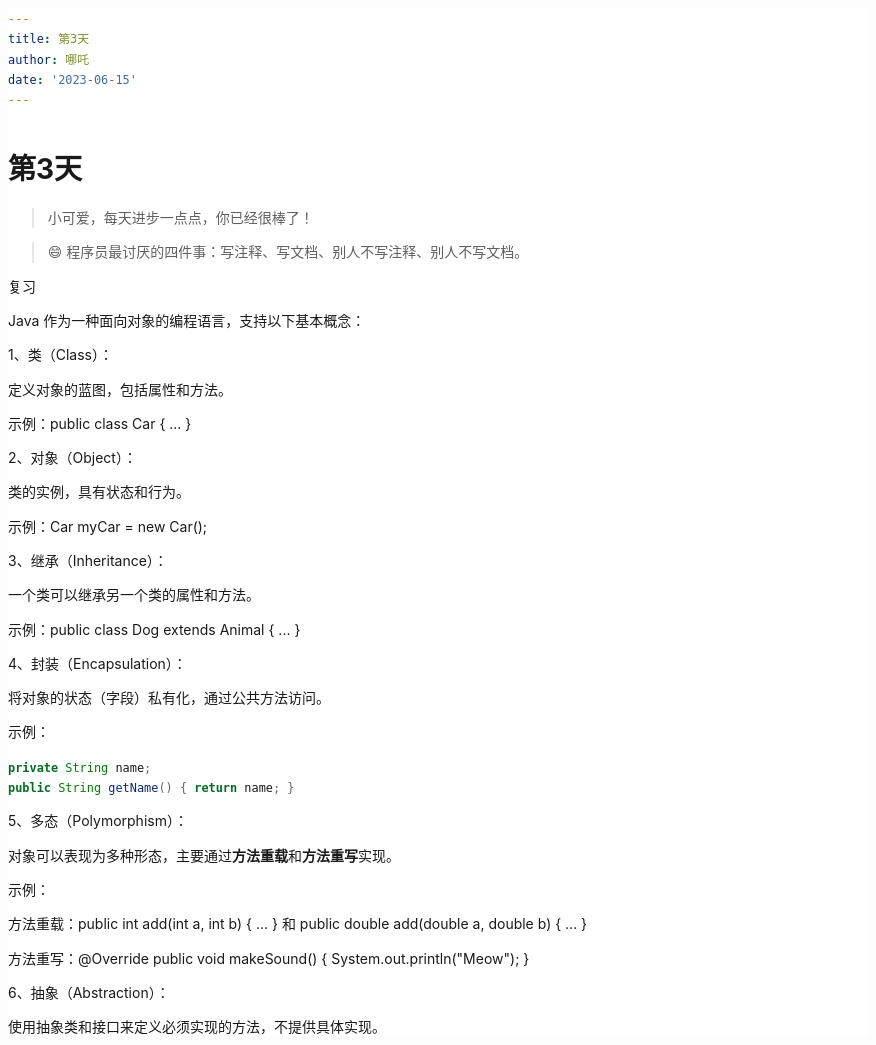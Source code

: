 ```yaml
---
title: 第3天
author: 哪吒
date: '2023-06-15'
---
```


# 第3天

> 小可爱，每天进步一点点，你已经很棒了！

> 😄 程序员最讨厌的四件事：写注释、写文档、别人不写注释、别人不写文档。


复习

Java 作为一种面向对象的编程语言，支持以下基本概念：

1、类（Class）：

定义对象的蓝图，包括属性和方法。

示例：public class Car { ... }

2、对象（Object）：

类的实例，具有状态和行为。

示例：Car myCar = new Car();

3、继承（Inheritance）：

一个类可以继承另一个类的属性和方法。

示例：public class Dog extends Animal { ... }

4、封装（Encapsulation）：

将对象的状态（字段）私有化，通过公共方法访问。

示例：

```java
private String name; 
public String getName() { return name; }
```

5、多态（Polymorphism）：

对象可以表现为多种形态，主要通过**方法重载**和**方法重写**实现。

示例：

方法重载：public int add(int a, int b) { ... } 和 public double add(double a, double b) { ... }

方法重写：@Override public void makeSound() { System.out.println("Meow"); }

6、抽象（Abstraction）：

使用抽象类和接口来定义必须实现的方法，不提供具体实现。
